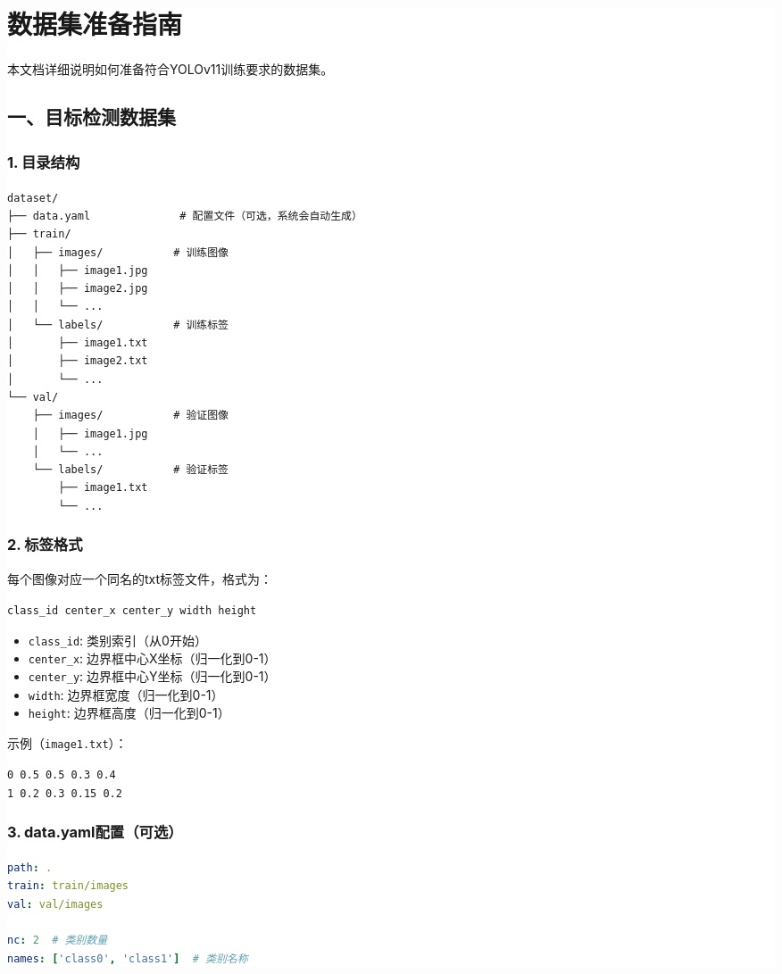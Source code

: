 # 数据集准备指南

本文档详细说明如何准备符合YOLOv11训练要求的数据集。

## 一、目标检测数据集

### 1. 目录结构

```
dataset/
├── data.yaml              # 配置文件（可选，系统会自动生成）
├── train/
│   ├── images/           # 训练图像
│   │   ├── image1.jpg
│   │   ├── image2.jpg
│   │   └── ...
│   └── labels/           # 训练标签
│       ├── image1.txt
│       ├── image2.txt
│       └── ...
└── val/
    ├── images/           # 验证图像
    │   ├── image1.jpg
    │   └── ...
    └── labels/           # 验证标签
        ├── image1.txt
        └── ...
```

### 2. 标签格式

每个图像对应一个同名的txt标签文件，格式为：

```
class_id center_x center_y width height
```

- `class_id`: 类别索引（从0开始）
- `center_x`: 边界框中心X坐标（归一化到0-1）
- `center_y`: 边界框中心Y坐标（归一化到0-1）
- `width`: 边界框宽度（归一化到0-1）
- `height`: 边界框高度（归一化到0-1）

示例（`image1.txt`）：
```
0 0.5 0.5 0.3 0.4
1 0.2 0.3 0.15 0.2
```

### 3. data.yaml配置（可选）

```yaml
path: .
train: train/images
val: val/images

nc: 2  # 类别数量
names: ['class0', 'class1']  # 类别名称
```

